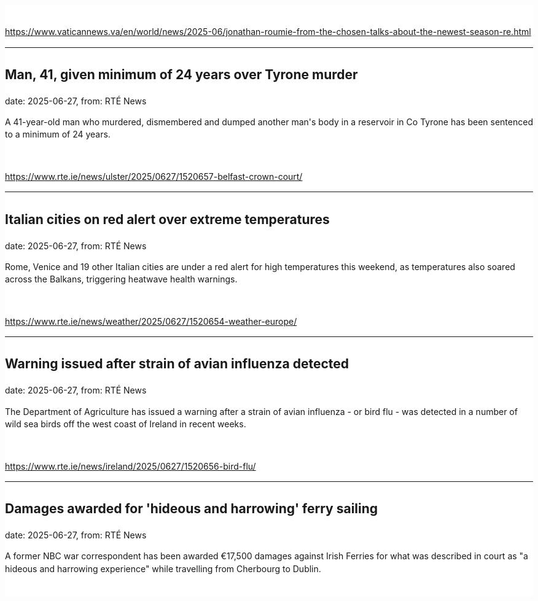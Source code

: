 
<br> 

<https://www.vaticannews.va/en/world/news/2025-06/jonathan-roumie-from-the-chosen-talks-about-the-newest-season-re.html>

---

## Man, 41, given minimum of 24 years over Tyrone murder

date: 2025-06-27, from: RTÉ News

A 41-year-old man who murdered, dismembered and dumped another man's body in a reservoir in Co Tyrone has been sentenced to a minimum of 24 years. 

<br> 

<https://www.rte.ie/news/ulster/2025/0627/1520657-belfast-crown-court/>

---

## Italian cities on red alert over extreme temperatures

date: 2025-06-27, from: RTÉ News

Rome, Venice and 19 other Italian cities are under a red alert for high temperatures this weekend, as temperatures also soared across the Balkans, triggering heatwave health warnings. 

<br> 

<https://www.rte.ie/news/weather/2025/0627/1520654-weather-europe/>

---

## Warning issued after strain of avian influenza detected

date: 2025-06-27, from: RTÉ News

The Department of Agriculture has issued a warning after a strain of avian influenza - or bird flu - was detected in a number of wild sea birds off the west coast of Ireland in recent weeks. 

<br> 

<https://www.rte.ie/news/ireland/2025/0627/1520656-bird-flu/>

---

## Damages awarded for 'hideous and harrowing' ferry sailing

date: 2025-06-27, from: RTÉ News

A former NBC war correspondent has been awarded €17,500 damages against Irish Ferries for what was described in court as "a hideous and harrowing experience" while travelling from Cherbourg to Dublin. 

<br> 
